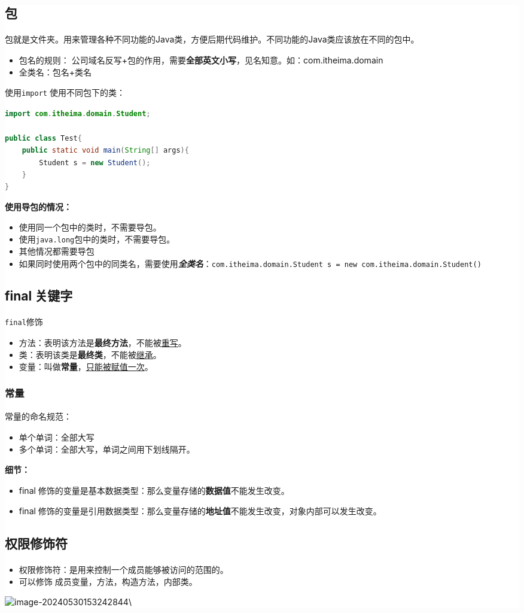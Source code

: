 ## 包

包就是文件夹。用来管理各种不同功能的Java类，方便后期代码维护。不同功能的Java类应该放在不同的包中。

* 包名的规则： 公司域名反写+包的作用，需要**全部英文小写**，见名知意。如：com.itheima.domain
* 全类名：包名+类名

使用`import` 使用不同包下的类：

```java
import com.itheima.domain.Student;

public class Test{
    public static void main(String[] args){
        Student s = new Student();
    }
}
```



**使用导包的情况：**

* 使用同一个包中的类时，不需要导包。
* 使用`java.long`包中的类时，不需要导包。
* 其他情况都需要导包
* 如果同时使用两个包中的同类名，需要使用***全类名***：`com.itheima.domain.Student s = new com.itheima.domain.Student() `

## final 关键字

`final`修饰

* 方法：表明该方法是**最终方法**，不能被<u>重写</u>。
* 类：表明该类是**最终类**，不能被<u>继承</u>。
* 变量：叫做**常量**，<u>只能被赋值一次</u>。  

### 常量

常量的命名规范：

* 单个单词：全部大写
* 多个单词：全部大写，单词之间用下划线隔开。

**细节：**

* final 修饰的变量是基本数据类型：那么变量存储的**数据值**不能发生改变。

* final 修饰的变量是引用数据类型：那么变量存储的**地址值**不能发生改变，对象内部可以发生改变。



## 权限修饰符

* 权限修饰符：是用来控制一个成员能够被访问的范围的。
* 可以修饰 成员变量，方法，构造方法，内部类。

![image-20240530153242844](D:\md_image\image-20240530153242844.png)\
